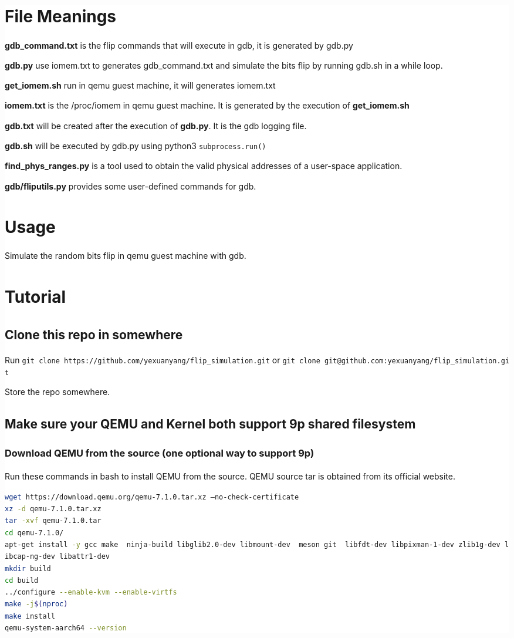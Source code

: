 # File Meanings

**gdb_command.txt** is the flip commands that will execute in gdb, it is generated by gdb.py

**gdb.py** use iomem.txt to generates gdb_command.txt and simulate the bits flip by running gdb.sh in a while loop.

**get_iomem.sh** run in qemu guest machine, it will generates iomem.txt

**iomem.txt** is the /proc/iomem in qemu guest machine. It is generated by the execution of **get_iomem.sh**

**gdb.txt** will be created after the execution of **gdb.py**. It is the gdb logging file.

**gdb.sh** will be executed by gdb.py using python3 `subprocess.run()`

**find_phys_ranges.py** is a tool used to obtain the valid physical addresses of a user-space application.

**gdb/fliputils.py** provides some user-defined commands for gdb.

# Usage

Simulate the random bits flip in qemu guest machine with gdb.

# Tutorial

## Clone this repo in somewhere

Run `git clone https://github.com/yexuanyang/flip_simulation.git` or `git clone git@github.com:yexuanyang/flip_simulation.git`

Store the repo somewhere.

## Make sure your QEMU and Kernel both support 9p shared filesystem

### Download QEMU from the source (one optional way to support 9p)

Run these commands in bash to install QEMU from the source. QEMU source tar is obtained from its official website.

```bash
wget https://download.qemu.org/qemu-7.1.0.tar.xz –no-check-certificate
xz -d qemu-7.1.0.tar.xz
tar -xvf qemu-7.1.0.tar
cd qemu-7.1.0/
apt-get install -y gcc make  ninja-build libglib2.0-dev libmount-dev  meson git  libfdt-dev libpixman-1-dev zlib1g-dev libcap-ng-dev libattr1-dev
mkdir build
cd build
../configure --enable-kvm --enable-virtfs
make -j$(nproc)
make install
qemu-system-aarch64 --version
```
